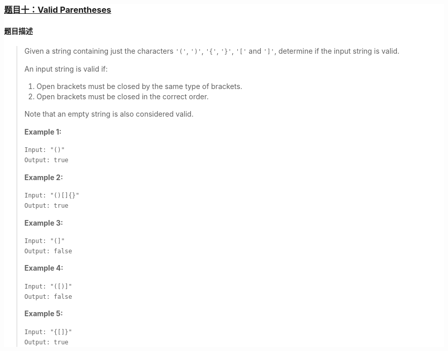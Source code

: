 

### [题目十：Valid Parentheses](https://leetcode.com/problems/valid-parentheses/)

#### 题目描述

> Given a string containing just the characters `'('`, `')'`, `'{'`, `'}'`, `'['` and `']'`, determine if the input string is valid.
>
> An input string is valid if:
>
> 1. Open brackets must be closed by the same type of brackets.
> 2. Open brackets must be closed in the correct order.
>
> Note that an empty string is also considered valid.
>
> **Example 1:**
>
> ```
> Input: "()"
> Output: true
> ```
>
> **Example 2:**
>
> ```
> Input: "()[]{}"
> Output: true
> ```
>
> **Example 3:**
>
> ```
> Input: "(]"
> Output: false
> ```
>
> **Example 4:**
>
> ```
> Input: "([)]"
> Output: false
> ```
>
> **Example 5:**
>
> ```
> Input: "{[]}"
> Output: true
> ```
